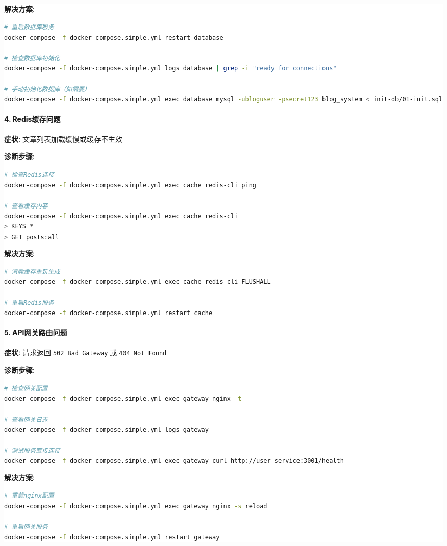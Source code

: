 **解决方案**:
```bash
# 重启数据库服务
docker-compose -f docker-compose.simple.yml restart database

# 检查数据库初始化
docker-compose -f docker-compose.simple.yml logs database | grep -i "ready for connections"

# 手动初始化数据库（如需要）
docker-compose -f docker-compose.simple.yml exec database mysql -ubloguser -psecret123 blog_system < init-db/01-init.sql
```

#### 4. Redis缓存问题

**症状**: 文章列表加载缓慢或缓存不生效

**诊断步骤**:
```bash
# 检查Redis连接
docker-compose -f docker-compose.simple.yml exec cache redis-cli ping

# 查看缓存内容
docker-compose -f docker-compose.simple.yml exec cache redis-cli
> KEYS *
> GET posts:all
```

**解决方案**:
```bash
# 清除缓存重新生成
docker-compose -f docker-compose.simple.yml exec cache redis-cli FLUSHALL

# 重启Redis服务
docker-compose -f docker-compose.simple.yml restart cache
```

#### 5. API网关路由问题

**症状**: 请求返回 `502 Bad Gateway` 或 `404 Not Found`

**诊断步骤**:
```bash
# 检查网关配置
docker-compose -f docker-compose.simple.yml exec gateway nginx -t

# 查看网关日志
docker-compose -f docker-compose.simple.yml logs gateway

# 测试服务直接连接
docker-compose -f docker-compose.simple.yml exec gateway curl http://user-service:3001/health
```

**解决方案**:
```bash
# 重载nginx配置
docker-compose -f docker-compose.simple.yml exec gateway nginx -s reload

# 重启网关服务
docker-compose -f docker-compose.simple.yml restart gateway
```
